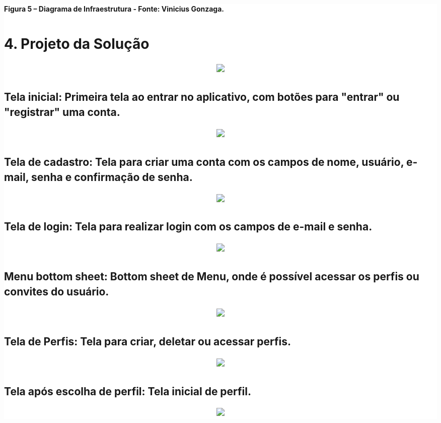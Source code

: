 **Figura 5 – Diagrama de Infraestrutura - Fonte: Vinicius Gonzaga.**


# 4. Projeto da Solução


<p align="center">
<img src="https://github.com/ICEI-PUC-Minas-PPLES-TI/plf-es-2024-1-ti5-5104100-finapp/assets/103442333/86ff9128-f5a6-4e5f-818f-0d07e90bcca5" width="300" >
</p>

**Tela inicial:** Primeira tela ao entrar no aplicativo, com botões para "entrar" ou "registrar" uma conta.
--------------------------------------------------------------------------------------------------------------------------
<p align="center">
<img src="https://github.com/ICEI-PUC-Minas-PPLES-TI/plf-es-2024-1-ti5-5104100-finapp/assets/103442333/b8ef95c1-cb51-43a7-8d6e-d5fff0732ffe" width="300" >
</p>

**Tela de cadastro:** Tela para criar uma conta com os campos de nome, usuário, e-mail, senha e confirmação de senha. 
--------------------------------------------------------------------------------------------------------------------------
<p align="center">
<img src="https://github.com/ICEI-PUC-Minas-PPLES-TI/plf-es-2024-1-ti5-5104100-finapp/assets/103442333/5df61de6-8ccb-4ef5-a81c-34734afe8a4a" width="300" >
</p>

**Tela de login:** Tela para realizar login com os campos de e-mail e senha.
--------------------------------------------------------------------------------------------------------------------------
<p align="center">
<img src="https://github.com/ICEI-PUC-Minas-PPLES-TI/plf-es-2024-1-ti5-5104100-finapp/assets/103442333/a64f4427-5c59-43d3-a04a-f85747e835f3" width="300" >
</p>

**Menu bottom sheet:** Bottom sheet de Menu, onde é possível acessar os perfis ou convites do usuário. 
--------------------------------------------------------------------------------------------------------------------------
<p align="center">
<img src="https://github.com/ICEI-PUC-Minas-PPLES-TI/plf-es-2024-1-ti5-5104100-finapp/assets/103442333/7094cb8e-9335-4136-aa74-6b992141f920" width="300" >
</p>

**Tela de Perfis:** Tela para criar, deletar ou acessar perfis.
--------------------------------------------------------------------------------------------------------------------------
<p align="center">
<img src="https://github.com/ICEI-PUC-Minas-PPLES-TI/plf-es-2024-1-ti5-5104100-finapp/assets/103442333/e2c60997-d13f-4727-b6eb-db0c8129a40e" width="300" >
</p>

**Tela após escolha de perfil:** Tela inicial de perfil.
--------------------------------------------------------------------------------------------------------------------------
<p align="center">
<img src="https://github.com/ICEI-PUC-Minas-PPLES-TI/plf-es-2024-1-ti5-5104100-finapp/assets/103442333/c95d521f-3ad1-4a1c-b1f1-0137a90f5922" width="300" >
</p>
